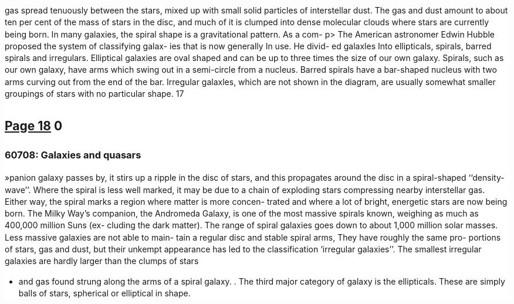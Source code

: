 gas spread tenuously between the stars, 
mixed up with small solid particles of 
interstellar dust. The gas and dust 
amount to about ten per cent of the 
mass of stars in the disc, and much of 
it is clumped into dense molecular 
clouds where stars are currently being 
born. 
In many galaxies, the spiral shape is 
a gravitational pattern. As a com- p> 
The American astronomer Edwin Hubble 
proposed the system of classifying galax- 
ies that is now generally In use. He divid- 
ed galaxles Into ellipticals, spirals, barred 
spirals and irregulars. Elliptical galaxies 
are oval shaped and can be up to three 
times the size of our own galaxy. Spirals, 
such as our own galaxy, have arms which 
swing out in a semi-circle from a nucleus. 
Barred spirals have a bar-shaped nucleus 
with two arms curving out from the end of 
the bar. Irregular galaxles, which are not 
shown in the diagram, are usually 
somewhat smaller groupings of stars 
with no particular shape. 
17

## [Page 18](https://demo.humlab.umu.se/courier/060703engo.pdf#page=18) 0

### 60708: Galaxies and quasars

»panion galaxy passes by, it stirs up a 
ripple in the disc of stars, and this 
propagates around the disc in a 
spiral-shaped ‘‘density-wave’’. 
Where the spiral is less well marked, 
it may be due to a chain of exploding 
stars compressing nearby interstellar 
gas. Either way, the spiral marks a 
region where matter is more concen- 
trated and where a lot of bright, 
energetic stars are now being born. 
The Milky Way’s companion, the 
Andromeda Galaxy, is one of the most 
massive spirals known, weighing as 
much as 400,000 million Suns (ex- 
cluding the dark matter). The range of 
spiral galaxies goes down to about 
1,000 million solar masses. Less 
massive galaxies are not able to main- 
tain a regular disc and stable spiral 
arms, They have roughly the same pro- 
portions of stars, gas and dust, but 
their unkempt appearance has led to 
the classification ‘irregular galaxies’’. 
The smallest irregular galaxies are 
hardly larger than the clumps of stars 
+ and gas found strung along the arms of 
a spiral galaxy. . 
The third major category of galaxy is 
the ellipticals. These are simply balls of 
stars, spherical or elliptical in shape. 